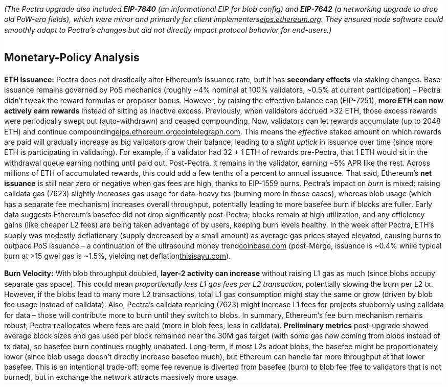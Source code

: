 *(The Pectra upgrade also included **EIP-7840** (an informational EIP for blob config) and **EIP-7642** (a networking upgrade to drop old PoW-era fields), which were minor and primarily for client implementers[eips.ethereum.org](https://eips.ethereum.org/EIPS/eip-7600#:~:text=). They ensured node software could smoothly adapt to Pectra’s changes but did not directly impact protocol behavior for end-users.)*

## **Monetary-Policy Analysis**

**ETH Issuance:** Pectra does not drastically alter Ethereum’s issuance rate, but it has **secondary effects** via staking changes. Base issuance remains governed by PoS mechanics (roughly \~4% nominal at 100% validators, \~0.5% at current participation) – Pectra didn’t tweak the reward formulas or proposer bonus. However, by raising the effective balance cap (EIP-7251), **more ETH can now actively earn rewards** instead of sitting as inactive excess. Previously, when validators accrued \>32 ETH, those excess rewards were periodically swept out (auto-withdrawn) and ceased compounding. Now, validators can let rewards accumulate (up to 2048 ETH) and continue compounding[eips.ethereum.org](https://eips.ethereum.org/EIPS/eip-7251#:~:text=Increases%20the%20constant%20,stake%20in%20more%20flexible%20increments)[cointelegraph.com](https://cointelegraph.com/explained/ethereums-next-upgrade-prague-electra-pectra-explained#:~:text=1.%20EIP,have%20slightly%20over%2032%20ETH). This means the *effective* staked amount on which rewards are paid will gradually increase as big validators grow their balance, leading to a *slight uptick* in issuance over time (since more ETH is participating in validating). For example, if a validator had 32 \+ 1 ETH of rewards pre-Pectra, that 1 ETH would sit in the withdrawal queue earning nothing until paid out. Post-Pectra, it remains in the validator, earning \~5% APR like the rest. Across millions of ETH of accumulated rewards, this could add a few tenths of a percent to annual issuance. That said, Ethereum’s **net issuance** is still near zero or negative when gas fees are high, thanks to EIP-1559 burns. Pectra’s impact on *burn* is mixed: raising calldata gas (7623) slightly *increases* gas usage for data-heavy txs (burning more in those cases), whereas blob usage (which has a separate fee mechanism) increases overall throughput, potentially leading to more basefee burn if blocks are fuller. Early data suggests Ethereum’s basefee did not drop significantly post-Pectra; blocks remain at high utilization, and any efficiency gains (like cheaper L2 fees) are being taken advantage of by users, keeping burn levels healthy. In the week after Pectra, ETH’s supply was modestly deflationary (supply decreased by a small amount) as average gas prices stayed elevated, causing burns to outpace PoS issuance – a continuation of the ultrasound money trend[coinbase.com](https://www.coinbase.com/institutional/research-insights/research/market-intelligence/ethereums-merge-investing-at-an-inflection-point#:~:text=Ethereum%27s%20Merge%3A%20Investing%20at%20an,token%20supply%20could%20actually) (post-Merge, issuance is \~0.4% while typical burn at \>15 gwei gas is \~1.5%, yielding net deflation[thisisayu.com](https://www.thisisayu.com/journal/ethereums-successful-merge-what-does-this-mean-for-hedge-funds#:~:text=...%20www.thisisayu.com%20%2090,ETH%20burned%20every%20day)).

**Burn Velocity:** With blob throughput doubled, **layer-2 activity can increase** without raising L1 gas as much (since blobs occupy separate gas space). This could mean *proportionally less L1 gas fees per L2 transaction*, potentially slowing the burn per L2 tx. However, if the blobs lead to many more L2 transactions, total L1 gas consumption might stay the same or grow (driven by blob fee usage instead of calldata). Also, Pectra’s calldata repricing (7623) might increase L1 fees for projects stubbornly using calldata for data – those will contribute more to burn until they switch to blobs. In summary, Ethereum’s fee burn mechanism remains robust; Pectra reallocates where fees are paid (more in blob fees, less in calldata). **Preliminary metrics** post-upgrade showed average block sizes and gas used per block remained near the 30M gas target (with some gas now coming from blobs instead of tx data), so basefee burn continues roughly unabated. Long-term, if most L2s adopt blobs, the basefee might be proportionately lower (since blob usage doesn’t directly increase basefee much), but Ethereum can handle far more throughput at that lower basefee. This is an intentional trade-off: some fee revenue is diverted from basefee (burn) to blob fee (fee to validators that is not burned), but in exchange the network attracts massively more usage.
